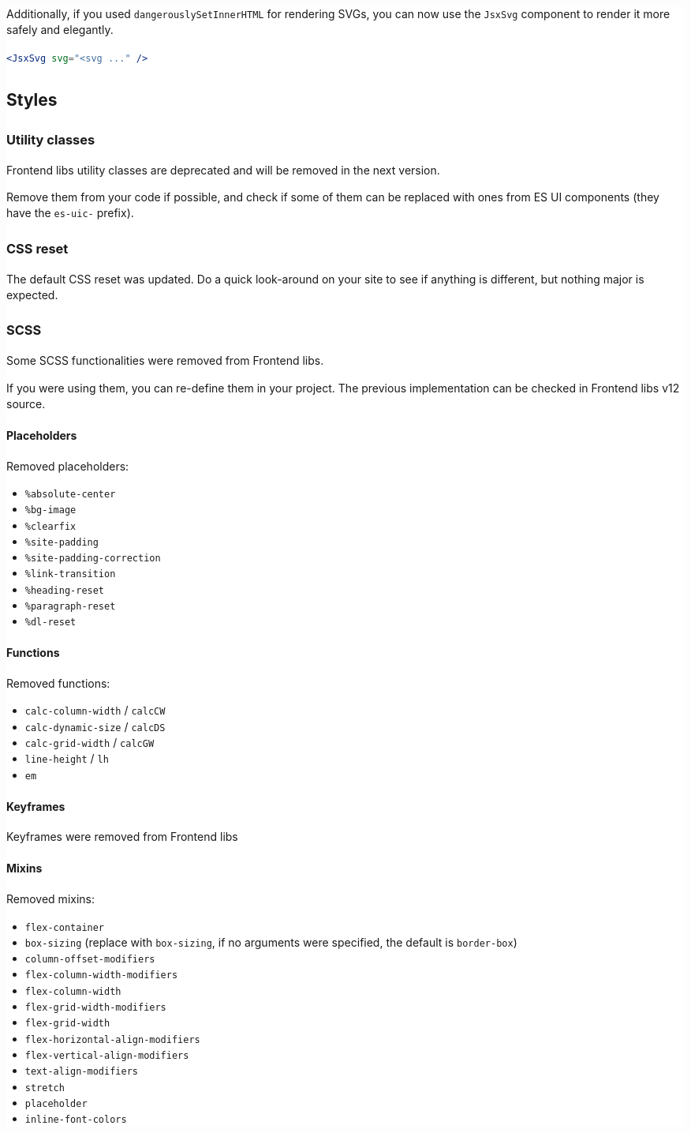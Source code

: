 Additionally, if you used `dangerouslySetInnerHTML` for rendering SVGs, you can now use the `JsxSvg` component to render it more safely and elegantly.

```jsx
<JsxSvg svg="<svg ..." />
```

## Styles

### Utility classes
Frontend libs utility classes are deprecated and will be removed in the next version.

Remove them from your code if possible, and check if some of them can be replaced with ones from ES UI components (they have the `es-uic-` prefix).

### CSS reset
The default CSS reset was updated. Do a quick look-around on your site to see if anything is different, but nothing major is expected.

### SCSS
Some SCSS functionalities were removed from Frontend libs.

If you were using them, you can re-define them in your project. The previous implementation can be checked in Frontend libs v12 source.

#### Placeholders
Removed placeholders:
- `%absolute-center`
- `%bg-image`
- `%clearfix`
- `%site-padding`
- `%site-padding-correction`
- `%link-transition`
- `%heading-reset`
- `%paragraph-reset`
- `%dl-reset`

#### Functions
Removed functions:
- `calc-column-width` / `calcCW`
- `calc-dynamic-size` / `calcDS`
- `calc-grid-width` / `calcGW`
- `line-height` / `lh`
- `em`

#### Keyframes
Keyframes were removed from Frontend libs

#### Mixins
Removed mixins:
- `flex-container`
- `box-sizing` (replace with `box-sizing`, if no arguments were specified, the default is `border-box`)
- `column-offset-modifiers`
- `flex-column-width-modifiers`
- `flex-column-width`
- `flex-grid-width-modifiers`
- `flex-grid-width`
- `flex-horizontal-align-modifiers`
- `flex-vertical-align-modifiers`
- `text-align-modifiers`
- `stretch`
- `placeholder`
- `inline-font-colors`